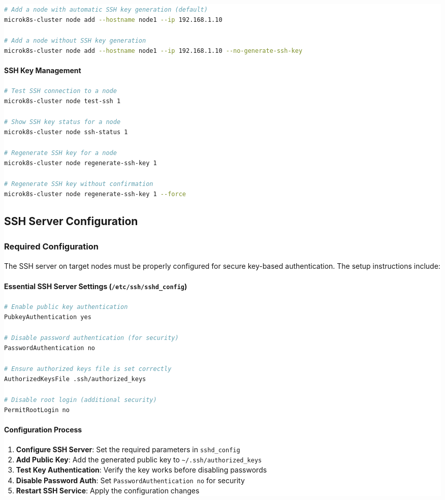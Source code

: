 ```bash
# Add a node with automatic SSH key generation (default)
microk8s-cluster node add --hostname node1 --ip 192.168.1.10

# Add a node without SSH key generation
microk8s-cluster node add --hostname node1 --ip 192.168.1.10 --no-generate-ssh-key
```

#### SSH Key Management

```bash
# Test SSH connection to a node
microk8s-cluster node test-ssh 1

# Show SSH key status for a node
microk8s-cluster node ssh-status 1

# Regenerate SSH key for a node
microk8s-cluster node regenerate-ssh-key 1

# Regenerate SSH key without confirmation
microk8s-cluster node regenerate-ssh-key 1 --force
```

## SSH Server Configuration

### Required Configuration

The SSH server on target nodes must be properly configured for secure key-based authentication. The setup instructions include:

#### Essential SSH Server Settings (`/etc/ssh/sshd_config`)

```bash
# Enable public key authentication
PubkeyAuthentication yes

# Disable password authentication (for security)
PasswordAuthentication no

# Ensure authorized keys file is set correctly
AuthorizedKeysFile .ssh/authorized_keys

# Disable root login (additional security)
PermitRootLogin no
```

#### Configuration Process

1. **Configure SSH Server**: Set the required parameters in `sshd_config`
2. **Add Public Key**: Add the generated public key to `~/.ssh/authorized_keys`
3. **Test Key Authentication**: Verify the key works before disabling passwords
4. **Disable Password Auth**: Set `PasswordAuthentication no` for security
5. **Restart SSH Service**: Apply the configuration changes
